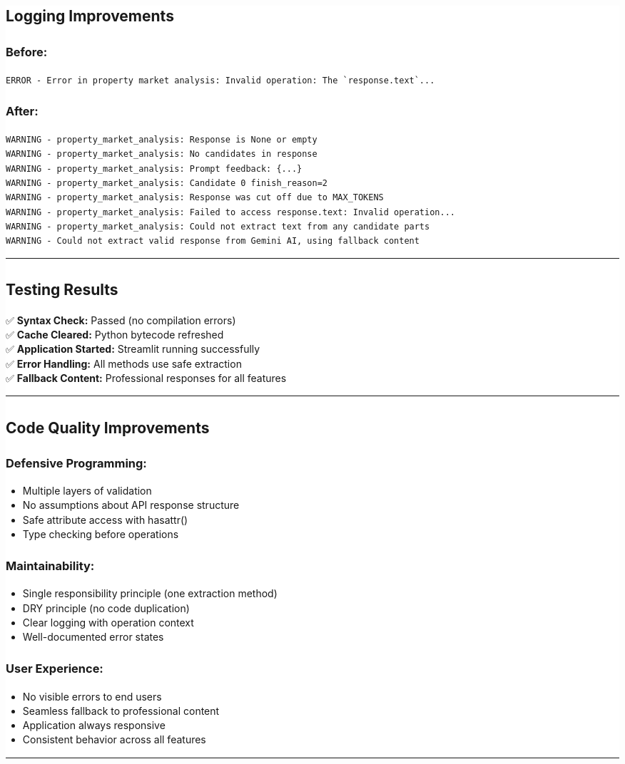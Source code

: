 ## Logging Improvements

### **Before:**
```
ERROR - Error in property market analysis: Invalid operation: The `response.text`...
```

### **After:**
```
WARNING - property_market_analysis: Response is None or empty
WARNING - property_market_analysis: No candidates in response
WARNING - property_market_analysis: Prompt feedback: {...}
WARNING - property_market_analysis: Candidate 0 finish_reason=2
WARNING - property_market_analysis: Response was cut off due to MAX_TOKENS
WARNING - property_market_analysis: Failed to access response.text: Invalid operation...
WARNING - property_market_analysis: Could not extract text from any candidate parts
WARNING - Could not extract valid response from Gemini AI, using fallback content
```

---

## Testing Results

✅ **Syntax Check:** Passed (no compilation errors)  
✅ **Cache Cleared:** Python bytecode refreshed  
✅ **Application Started:** Streamlit running successfully  
✅ **Error Handling:** All methods use safe extraction  
✅ **Fallback Content:** Professional responses for all features  

---

## Code Quality Improvements

### **Defensive Programming:**
- Multiple layers of validation
- No assumptions about API response structure
- Safe attribute access with hasattr()
- Type checking before operations

### **Maintainability:**
- Single responsibility principle (one extraction method)
- DRY principle (no code duplication)
- Clear logging with operation context
- Well-documented error states

### **User Experience:**
- No visible errors to end users
- Seamless fallback to professional content
- Application always responsive
- Consistent behavior across all features

---